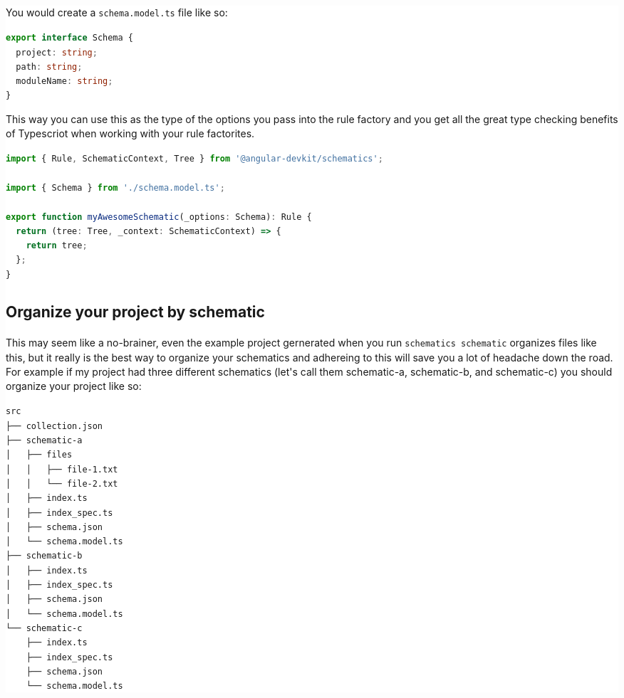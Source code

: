 You would create a `schema.model.ts` file like so:

```ts
export interface Schema {
  project: string;
  path: string;
  moduleName: string;
}
```

This way you can use this as the type of the options you pass into the rule factory and you get all the great type checking benefits of Typescriot when working with your rule factorites.

```typescript
import { Rule, SchematicContext, Tree } from '@angular-devkit/schematics';

import { Schema } from './schema.model.ts';

export function myAwesomeSchematic(_options: Schema): Rule {
  return (tree: Tree, _context: SchematicContext) => {
    return tree;
  };
}
```

## Organize your project by schematic

This may seem like a no-brainer, even the example project gernerated when you run `schematics schematic` organizes files like this, but it really is the best way to organize your schematics and adhereing to this will save you a lot of headache down the road. For example if my project had three different schematics (let's call them schematic-a, schematic-b, and schematic-c) you should organize your project like so:

```
src
├── collection.json
├── schematic-a
│   ├── files
│   │   ├── file-1.txt
│   │   └── file-2.txt
│   ├── index.ts
│   ├── index_spec.ts
│   ├── schema.json
│   └── schema.model.ts
├── schematic-b
│   ├── index.ts
│   ├── index_spec.ts
│   ├── schema.json
│   └── schema.model.ts
└── schematic-c
    ├── index.ts
    ├── index_spec.ts
    ├── schema.json
    └── schema.model.ts
```
